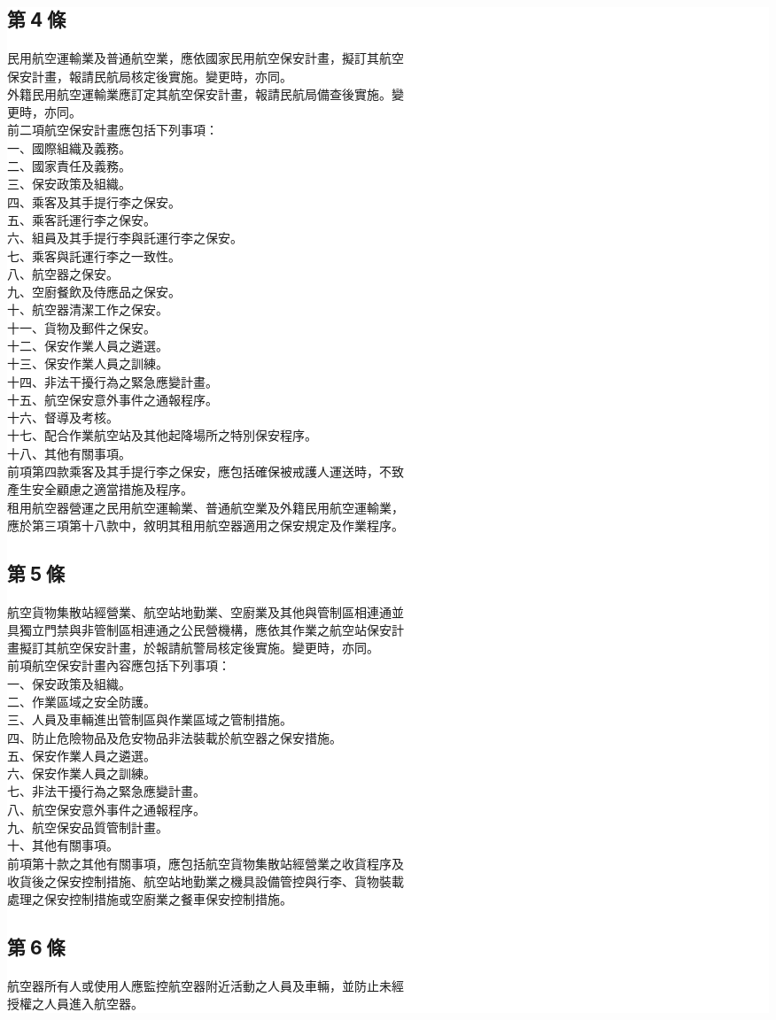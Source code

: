 第 4 條
-------
民用航空運輸業及普通航空業，應依國家民用航空保安計畫，擬訂其航空  
保安計畫，報請民航局核定後實施。變更時，亦同。  
外籍民用航空運輸業應訂定其航空保安計畫，報請民航局備查後實施。變  
更時，亦同。  
前二項航空保安計畫應包括下列事項：  
一、國際組織及義務。  
二、國家責任及義務。  
三、保安政策及組織。  
四、乘客及其手提行李之保安。  
五、乘客託運行李之保安。  
六、組員及其手提行李與託運行李之保安。  
七、乘客與託運行李之一致性。  
八、航空器之保安。  
九、空廚餐飲及侍應品之保安。  
十、航空器清潔工作之保安。  
十一、貨物及郵件之保安。  
十二、保安作業人員之遴選。  
十三、保安作業人員之訓練。  
十四、非法干擾行為之緊急應變計畫。  
十五、航空保安意外事件之通報程序。  
十六、督導及考核。  
十七、配合作業航空站及其他起降場所之特別保安程序。  
十八、其他有關事項。  
前項第四款乘客及其手提行李之保安，應包括確保被戒護人運送時，不致  
產生安全顧慮之適當措施及程序。  
租用航空器營運之民用航空運輸業、普通航空業及外籍民用航空運輸業，  
應於第三項第十八款中，敘明其租用航空器適用之保安規定及作業程序。

第 5 條
-------
航空貨物集散站經營業、航空站地勤業、空廚業及其他與管制區相連通並  
具獨立門禁與非管制區相連通之公民營機構，應依其作業之航空站保安計  
畫擬訂其航空保安計畫，於報請航警局核定後實施。變更時，亦同。  
前項航空保安計畫內容應包括下列事項：  
一、保安政策及組織。  
二、作業區域之安全防護。  
三、人員及車輛進出管制區與作業區域之管制措施。  
四、防止危險物品及危安物品非法裝載於航空器之保安措施。  
五、保安作業人員之遴選。  
六、保安作業人員之訓練。  
七、非法干擾行為之緊急應變計畫。  
八、航空保安意外事件之通報程序。  
九、航空保安品質管制計畫。  
十、其他有關事項。  
前項第十款之其他有關事項，應包括航空貨物集散站經營業之收貨程序及  
收貨後之保安控制措施、航空站地勤業之機具設備管控與行李、貨物裝載  
處理之保安控制措施或空廚業之餐車保安控制措施。

第 6 條
-------
航空器所有人或使用人應監控航空器附近活動之人員及車輛，並防止未經  
授權之人員進入航空器。
